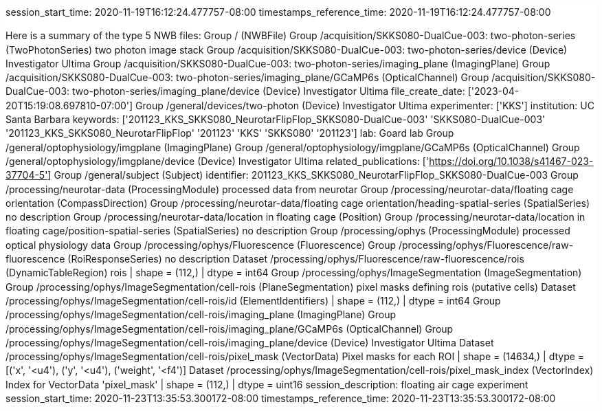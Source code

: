   session_start_time: 2020-11-19T16:12:24.477757-08:00
  timestamps_reference_time: 2020-11-19T16:12:24.477757-08:00


Here is a summary of the type 5 NWB files:
  Group / (NWBFile) 
  Group /acquisition/SKKS080-DualCue-003: two-photon-series (TwoPhotonSeries) two photon image stack
  Group /acquisition/SKKS080-DualCue-003: two-photon-series/device (Device) Investigator Ultima
  Group /acquisition/SKKS080-DualCue-003: two-photon-series/imaging_plane (ImagingPlane) 
  Group /acquisition/SKKS080-DualCue-003: two-photon-series/imaging_plane/GCaMP6s (OpticalChannel) 
  Group /acquisition/SKKS080-DualCue-003: two-photon-series/imaging_plane/device (Device) Investigator Ultima
  file_create_date: ['2023-04-20T15:19:08.697810-07:00']
  Group /general/devices/two-photon (Device) Investigator Ultima
  experimenter: ['KKS']
  institution: UC Santa Barbara
  keywords: ['201123_KKS_SKKS080_NeurotarFlipFlop_SKKS080-DualCue-003'
   'SKKS080-DualCue-003' '201123_KKS_SKKS080_NeurotarFlipFlop' '201123'
   'KKS' 'SKKS080' '201123']
  lab: Goard lab
  Group /general/optophysiology/imgplane (ImagingPlane) 
  Group /general/optophysiology/imgplane/GCaMP6s (OpticalChannel) 
  Group /general/optophysiology/imgplane/device (Device) Investigator Ultima
  related_publications: ['https://doi.org/10.1038/s41467-023-37704-5']
  Group /general/subject (Subject) 
  identifier: 201123_KKS_SKKS080_NeurotarFlipFlop_SKKS080-DualCue-003
  Group /processing/neurotar-data (ProcessingModule) processed data from neurotar
  Group /processing/neurotar-data/floating cage orientation (CompassDirection) 
  Group /processing/neurotar-data/floating cage orientation/heading-spatial-series (SpatialSeries) no description
  Group /processing/neurotar-data/location in floating cage (Position) 
  Group /processing/neurotar-data/location in floating cage/position-spatial-series (SpatialSeries) no description
  Group /processing/ophys (ProcessingModule) processed optical physiology data
  Group /processing/ophys/Fluorescence (Fluorescence) 
  Group /processing/ophys/Fluorescence/raw-fluorescence (RoiResponseSeries) no description
  Dataset /processing/ophys/Fluorescence/raw-fluorescence/rois (DynamicTableRegion) rois | shape = (112,) | dtype = int64
  Group /processing/ophys/ImageSegmentation (ImageSegmentation) 
  Group /processing/ophys/ImageSegmentation/cell-rois (PlaneSegmentation) pixel masks defining rois (putative cells)
  Dataset /processing/ophys/ImageSegmentation/cell-rois/id (ElementIdentifiers)  | shape = (112,) | dtype = int64
  Group /processing/ophys/ImageSegmentation/cell-rois/imaging_plane (ImagingPlane) 
  Group /processing/ophys/ImageSegmentation/cell-rois/imaging_plane/GCaMP6s (OpticalChannel) 
  Group /processing/ophys/ImageSegmentation/cell-rois/imaging_plane/device (Device) Investigator Ultima
  Dataset /processing/ophys/ImageSegmentation/cell-rois/pixel_mask (VectorData) Pixel masks for each ROI | shape = (14634,) | dtype = [('x', '<u4'), ('y', '<u4'), ('weight', '<f4')]
  Dataset /processing/ophys/ImageSegmentation/cell-rois/pixel_mask_index (VectorIndex) Index for VectorData 'pixel_mask' | shape = (112,) | dtype = uint16
  session_description: floating air cage experiment
  session_start_time: 2020-11-23T13:35:53.300172-08:00
  timestamps_reference_time: 2020-11-23T13:35:53.300172-08:00
